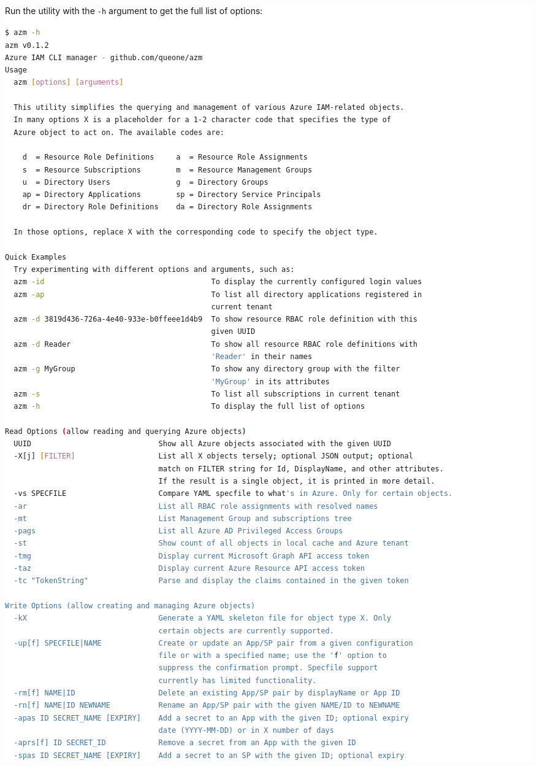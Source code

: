 Run the utility with the `-h` argument to get the full list of options: 

```bash
$ azm -h
azm v0.1.2
Azure IAM CLI manager - github.com/queone/azm
Usage
  azm [options] [arguments]

  This utility simplifies the querying and management of various Azure IAM-related objects.
  In many options X is a placeholder for a 1-2 character code that specifies the type of
  Azure object to act on. The available codes are:

    d  = Resource Role Definitions     a  = Resource Role Assignments
    s  = Resource Subscriptions        m  = Resource Management Groups
    u  = Directory Users               g  = Directory Groups
    ap = Directory Applications        sp = Directory Service Principals
    dr = Directory Role Definitions    da = Directory Role Assignments

  In those options, replace X with the corresponding code to specify the object type.

Quick Examples
  Try experimenting with different options and arguments, such as:
  azm -id                                      To display the currently configured login values
  azm -ap                                      To list all directory applications registered in
                                               current tenant
  azm -d 3819d436-726a-4e40-933e-b0ffeee1d4b9  To show resource RBAC role definition with this
                                               given UUID
  azm -d Reader                                To show all resource RBAC role definitions with
                                               'Reader' in their names
  azm -g MyGroup                               To show any directory group with the filter
                                               'MyGroup' in its attributes
  azm -s                                       To list all subscriptions in current tenant
  azm -h                                       To display the full list of options

Read Options (allow reading and querying Azure objects)
  UUID                             Show all Azure objects associated with the given UUID
  -X[j] [FILTER]                   List all X objects tersely; optional JSON output; optional
                                   match on FILTER string for Id, DisplayName, and other attributes.
                                   If the result is a single object, it is printed in more detail.
  -vs SPECFILE                     Compare YAML specfile to what's in Azure. Only for certain objects.
  -ar                              List all RBAC role assignments with resolved names
  -mt                              List Management Group and subscriptions tree
  -pags                            List all Azure AD Privileged Access Groups
  -st                              Show count of all objects in local cache and Azure tenant
  -tmg                             Display current Microsoft Graph API access token
  -taz                             Display current Azure Resource API access token
  -tc "TokenString"                Parse and display the claims contained in the given token

Write Options (allow creating and managing Azure objects)
  -kX                              Generate a YAML skeleton file for object type X. Only
                                   certain objects are currently supported.
  -up[f] SPECFILE|NAME             Create or update an App/SP pair from a given configuration
                                   file or with a specified name; use the 'f' option to
                                   suppress the confirmation prompt. Specfile support
                                   currently has limited functionality.
  -rm[f] NAME|ID                   Delete an existing App/SP pair by displayName or App ID
  -rn[f] NAME|ID NEWNAME           Rename an App/SP pair with the given NAME/ID to NEWNAME
  -apas ID SECRET_NAME [EXPIRY]    Add a secret to an App with the given ID; optional expiry
                                   date (YYYY-MM-DD) or in X number of days
  -aprs[f] ID SECRET_ID            Remove a secret from an App with the given ID
  -spas ID SECRET_NAME [EXPIRY]    Add a secret to an SP with the given ID; optional expiry
```